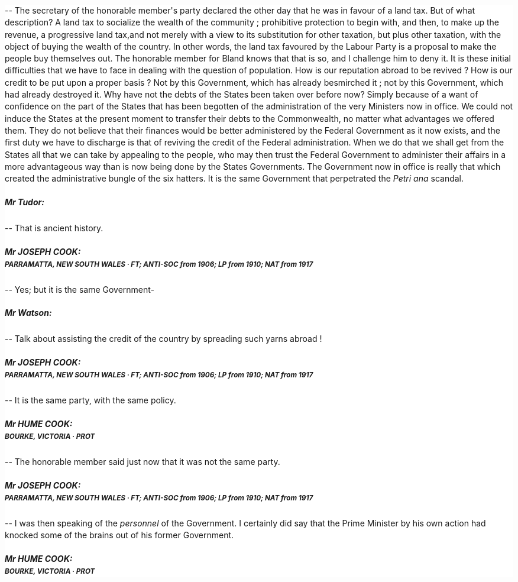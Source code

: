 -- The secretary of the honorable member's party declared the other day that he was in favour of a land tax. But of what description? A land tax to socialize the wealth of the community ; prohibitive protection to begin with, and then, to make up the revenue, a progressive land tax,and not merely with a view to its substitution for other taxation, but plus other taxation, with the object of buying the wealth of the country. In other words, the land tax favoured by the Labour Party is a proposal to make the people buy themselves out. The honorable member for Bland knows that that is so, and I challenge him to deny it. It is these initial difficulties that we have to face in dealing with the question of population. How is our reputation abroad to be revived ? How is our credit to be put upon a proper basis ? Not by this Government, which has already besmirched it ; not by this Government, which had already destroyed it. Why have not the debts of the States been taken over before now? Simply because of a want of confidence on the part of the States that has been begotten of the administration of the very Ministers now in office. We could not induce the States at the present moment to transfer their debts to the Commonwealth, no matter what advantages we offered them. They do not believe that their finances would be better administered by the Federal Government as it now exists, and the first duty we have to discharge is that of reviving the credit of the Federal administration. When we do that we shall get from the States all that we can take by appealing to the people, who may then trust the Federal Government to administer their affairs in a more advantageous way than is now being done by the States Governments. The Government now in office is really that which created the administrative bungle of the six hatters. It is the same Government that perpetrated the  *Petri ana*  scandal. 

##### Mr Tudor:

-- That is ancient history. 

##### Mr JOSEPH COOK:<br><small class="text-muted">PARRAMATTA, NEW SOUTH WALES &middot; FT; ANTI-SOC from 1906; LP from 1910; NAT from 1917</small>

-- Yes; but it is the same Government- 

##### Mr Watson:

-- Talk about assisting the credit of the country by spreading such yarns abroad ! 

##### Mr JOSEPH COOK:<br><small class="text-muted">PARRAMATTA, NEW SOUTH WALES &middot; FT; ANTI-SOC from 1906; LP from 1910; NAT from 1917</small>

-- It is the same party, with the same policy. 

##### Mr HUME COOK:<br><small class="text-muted">BOURKE, VICTORIA &middot; PROT</small>

-- The honorable member said just now that it was not the same party. 

##### Mr JOSEPH COOK:<br><small class="text-muted">PARRAMATTA, NEW SOUTH WALES &middot; FT; ANTI-SOC from 1906; LP from 1910; NAT from 1917</small>

-- I was then speaking of the  *personnel*  of the Government. I certainly did say that the Prime Minister by his own action had knocked some of the brains out of his former Government. 

##### Mr HUME COOK:<br><small class="text-muted">BOURKE, VICTORIA &middot; PROT</small>
